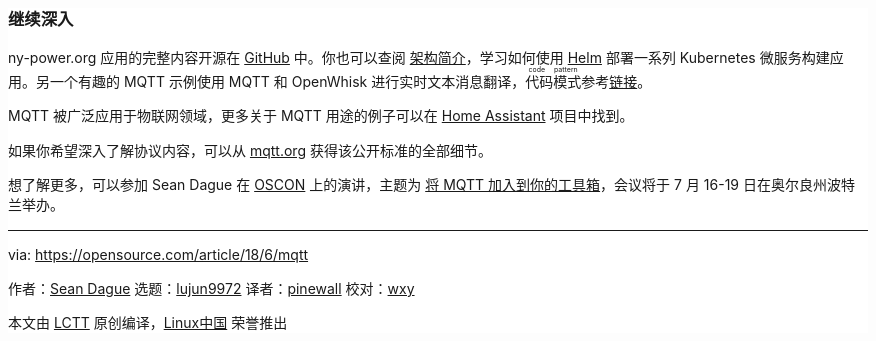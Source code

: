 ### 继续深入

ny-power.org 应用的完整内容开源在 [GitHub][19] 中。你也可以查阅 [架构简介][20]，学习如何使用 [Helm][21] 部署一系列 Kubernetes 微服务构建应用。另一个有趣的 MQTT 示例使用 MQTT 和 OpenWhisk 进行实时文本消息翻译，<ruby>代码模式<rt>code pattern</rt></ruby>参考[链接][22]。

MQTT 被广泛应用于物联网领域，更多关于 MQTT 用途的例子可以在 [Home Assistant][23] 项目中找到。

如果你希望深入了解协议内容，可以从 [mqtt.org][3] 获得该公开标准的全部细节。

想了解更多，可以参加 Sean Dague 在 [OSCON][25] 上的演讲，主题为 [将 MQTT 加入到你的工具箱][24]，会议将于 7 月 16-19 日在奥尔良州波特兰举办。

--------------------------------------------------------------------------------

via: https://opensource.com/article/18/6/mqtt

作者：[Sean Dague][a]
选题：[lujun9972](https://github.com/lujun9972)
译者：[pinewall](https://github.com/pinewall)
校对：[wxy](https://github.com/wxy)

本文由 [LCTT](https://github.com/LCTT/TranslateProject) 原创编译，[Linux中国](https://linux.cn/) 荣誉推出

[a]:https://opensource.com/users/sdague
[1]:http://www.nyiso.com/public/index.jsp
[2]:http://www.nyiso.com/public/markets_operations/market_data/reports_info/index.jsp
[3]:http://mqtt.org/
[4]:http://ny-power.org/#
[5]:https://www.home-assistant.io
[6]:https://mosquitto.org/
[7]:https://www.eia.gov/
[8]:https://github.com/IBM/ny-power/blob/master/src/nypower/calc.py#L1-L60
[9]:https://www.influxdata.com/
[10]:https://en.wikipedia.org/wiki/Transmission_Control_Protocol
[11]:https://en.wikipedia.org/wiki/User_Datagram_Protocol
[12]:https://en.wikipedia.org/wiki/WebSocket
[13]:https://www.eclipse.org/paho/
[14]:/file/400041
[15]:https://opensource.com/sites/default/files/uploads/mqtt_nyiso-co2intensity.png (NY ISO Grid CO2 Intensity)
[16]:https://plot.ly/
[17]:/file/400046
[18]:https://opensource.com/sites/default/files/uploads/mqtt_nyiso_fuel-mix.png (Fuel mix on NYISO grid)
[19]:https://github.com/IBM/ny-power
[20]:https://developer.ibm.com/code/patterns/use-mqtt-stream-real-time-data/
[21]:https://helm.sh/
[22]:https://developer.ibm.com/code/patterns/deploy-serverless-multilingual-conference-room/
[23]:https://www.home-assistant.io/
[24]:https://conferences.oreilly.com/oscon/oscon-or/public/schedule/speaker/77317
[25]:https://conferences.oreilly.com/oscon/oscon-or
